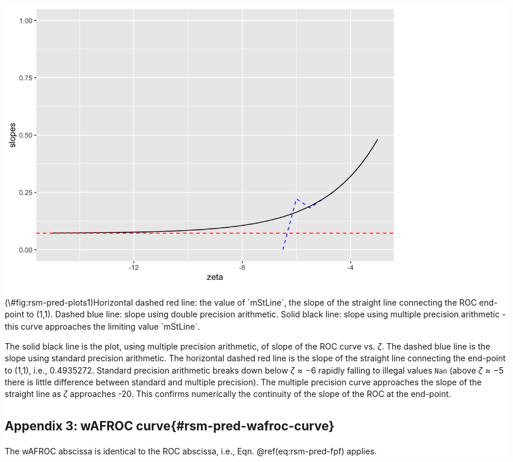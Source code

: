 <div class="figure">
<img src="07-rsm-predictions_files/figure-html/rsm-pred-plots1-1.png" alt="Horizontal dashed red line: the value of `mStLine`, the slope of the straight line connecting the ROC end-point to (1,1). Dashed blue line: slope using double precision arithmetic. Solid black line: slope using multiple precision arithmetic - this curve approaches the limiting value `mStLine`." width="672" />
<p class="caption">(\#fig:rsm-pred-plots1)Horizontal dashed red line: the value of `mStLine`, the slope of the straight line connecting the ROC end-point to (1,1). Dashed blue line: slope using double precision arithmetic. Solid black line: slope using multiple precision arithmetic - this curve approaches the limiting value `mStLine`.</p>
</div>


The solid black line is the plot, using multiple precision arithmetic, of slope of the ROC curve vs. $\zeta$. The dashed blue line is the slope using standard precision arithmetic. The horizontal dashed red line is the slope of the straight line connecting the end-point to (1,1), i.e., 0.4935272. Standard precision arithmetic breaks down below $\zeta \approx -6$ rapidly falling to illegal values `Nan` (above $\zeta \approx -5$ there is little difference between standard and multiple precision). The multiple precision curve approaches the slope of the straight line as $\zeta$ approaches -20. This confirms numerically the continuity of the slope of the ROC at the end-point.  

## Appendix 3: wAFROC curve{#rsm-pred-wafroc-curve}

The wAFROC abscissa is identical to the ROC abscissa, i.e., Eqn. \@ref(eq:rsm-pred-fpf) applies.
